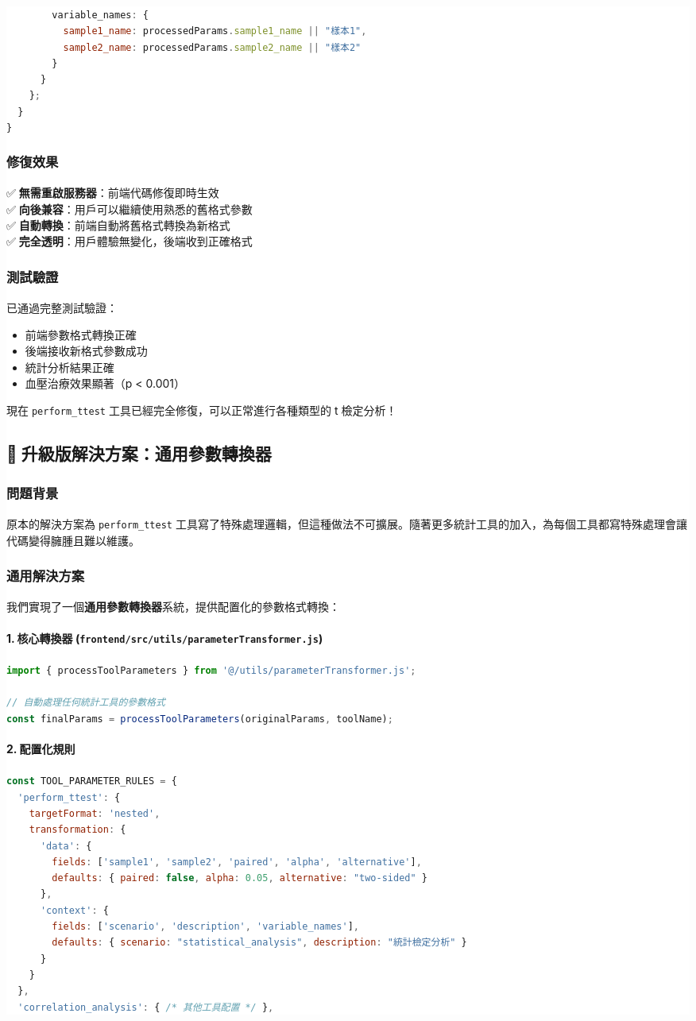 ```javascript
        variable_names: {
          sample1_name: processedParams.sample1_name || "樣本1",
          sample2_name: processedParams.sample2_name || "樣本2"
        }
      }
    };
  }
}
```

### 修復效果

✅ **無需重啟服務器**：前端代碼修復即時生效  
✅ **向後兼容**：用戶可以繼續使用熟悉的舊格式參數  
✅ **自動轉換**：前端自動將舊格式轉換為新格式  
✅ **完全透明**：用戶體驗無變化，後端收到正確格式  

### 測試驗證

已通過完整測試驗證：
- 前端參數格式轉換正確
- 後端接收新格式參數成功
- 統計分析結果正確
- 血壓治療效果顯著（p < 0.001）

現在 `perform_ttest` 工具已經完全修復，可以正常進行各種類型的 t 檢定分析！

## 🔄 升級版解決方案：通用參數轉換器

### 問題背景

原本的解決方案為 `perform_ttest` 工具寫了特殊處理邏輯，但這種做法不可擴展。隨著更多統計工具的加入，為每個工具都寫特殊處理會讓代碼變得臃腫且難以維護。

### 通用解決方案

我們實現了一個**通用參數轉換器**系統，提供配置化的參數格式轉換：

#### 1. 核心轉換器 (`frontend/src/utils/parameterTransformer.js`)

```javascript
import { processToolParameters } from '@/utils/parameterTransformer.js';

// 自動處理任何統計工具的參數格式
const finalParams = processToolParameters(originalParams, toolName);
```

#### 2. 配置化規則

```javascript
const TOOL_PARAMETER_RULES = {
  'perform_ttest': {
    targetFormat: 'nested',
    transformation: {
      'data': {
        fields: ['sample1', 'sample2', 'paired', 'alpha', 'alternative'],
        defaults: { paired: false, alpha: 0.05, alternative: "two-sided" }
      },
      'context': {
        fields: ['scenario', 'description', 'variable_names'],
        defaults: { scenario: "statistical_analysis", description: "統計檢定分析" }
      }
    }
  },
  'correlation_analysis': { /* 其他工具配置 */ },
```